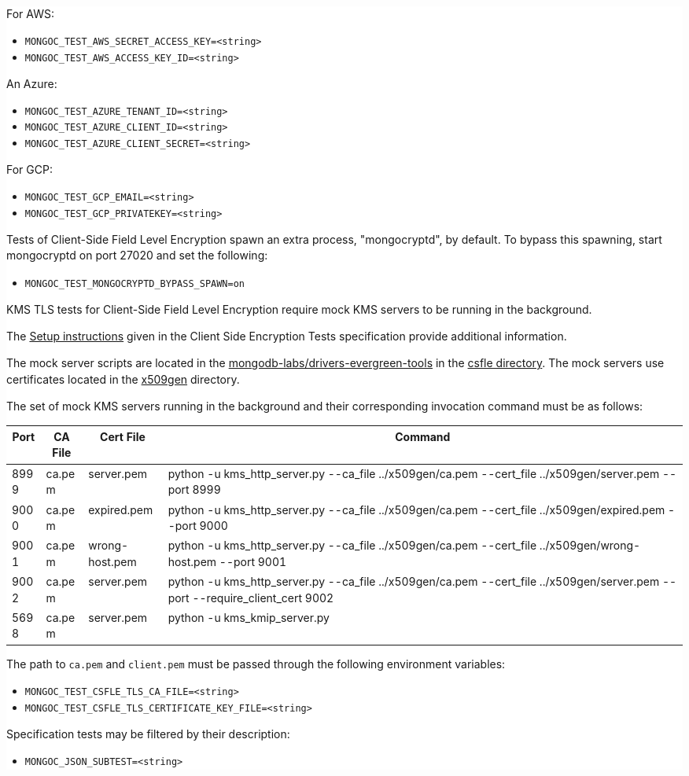 For AWS:

* `MONGOC_TEST_AWS_SECRET_ACCESS_KEY=<string>`
* `MONGOC_TEST_AWS_ACCESS_KEY_ID=<string>`

An Azure:

* `MONGOC_TEST_AZURE_TENANT_ID=<string>`
* `MONGOC_TEST_AZURE_CLIENT_ID=<string>`
* `MONGOC_TEST_AZURE_CLIENT_SECRET=<string>`

For GCP:

* `MONGOC_TEST_GCP_EMAIL=<string>`
* `MONGOC_TEST_GCP_PRIVATEKEY=<string>`

Tests of Client-Side Field Level Encryption spawn an extra process, "mongocryptd", by default. To bypass this spawning,
start mongocryptd on port 27020 and set the following:

* `MONGOC_TEST_MONGOCRYPTD_BYPASS_SPAWN=on`

KMS TLS tests for Client-Side Field Level Encryption require mock KMS servers to be running in the background.

The [Setup instructions](https://github.com/mongodb/specifications/tree/master/source/client-side-encryption/tests#setup-3) given in the Client Side Encryption Tests specification provide additional information.

The mock server scripts are located in the [mongodb-labs/drivers-evergreen-tools](https://github.com/mongodb-labs/drivers-evergreen-tools) in the [csfle directory](https://github.com/mongodb-labs/drivers-evergreen-tools/tree/master/.evergreen/csfle). The mock servers use certificates located in the [x509gen](https://github.com/mongodb-labs/drivers-evergreen-tools/tree/master/.evergreen/x509gen) directory.

The set of mock KMS servers running in the background and their corresponding invocation command must be as follows:

| Port | CA File | Cert File | Command |
| --- | --- | --- | --- |
| 8999 | ca.pem | server.pem | python -u kms_http_server.py --ca_file ../x509gen/ca.pem --cert_file ../x509gen/server.pem --port 8999
| 9000 | ca.pem | expired.pem | python -u kms_http_server.py --ca_file ../x509gen/ca.pem --cert_file ../x509gen/expired.pem --port 9000
| 9001 | ca.pem | wrong-host.pem | python -u kms_http_server.py --ca_file ../x509gen/ca.pem --cert_file ../x509gen/wrong-host.pem --port 9001
| 9002 | ca.pem | server.pem | python -u kms_http_server.py --ca_file ../x509gen/ca.pem --cert_file ../x509gen/server.pem --port --require_client_cert 9002
| 5698 | ca.pem | server.pem | python -u kms_kmip_server.py

The path to `ca.pem` and `client.pem` must be passed through the following environment variables:

* `MONGOC_TEST_CSFLE_TLS_CA_FILE=<string>`
* `MONGOC_TEST_CSFLE_TLS_CERTIFICATE_KEY_FILE=<string>`

Specification tests may be filtered by their description:

* `MONGOC_JSON_SUBTEST=<string>`
